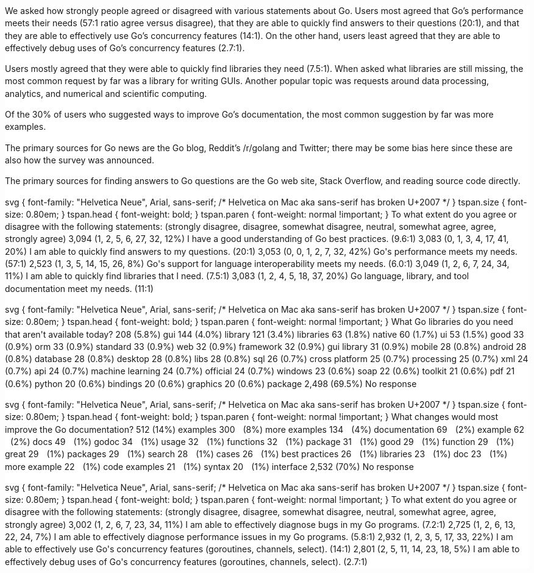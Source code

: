 We asked how strongly people agreed or disagreed with various statements about Go. Users most agreed that Go’s performance meets their needs (57:1 ratio agree versus disagree), that they are able to quickly find answers to their questions (20:1), and that they are able to effectively use Go’s concurrency features (14:1). On the other hand, users least agreed that they are able to effectively debug uses of Go’s concurrency features (2.7:1).

Users mostly agreed that they were able to quickly find libraries they need (7.5:1). When asked what libraries are still missing, the most common request by far was a library for writing GUIs. Another popular topic was requests around data processing, analytics, and numerical and scientific computing.

Of the 30% of users who suggested ways to improve Go’s documentation, the most common suggestion by far was more examples.

The primary sources for Go news are the Go blog, Reddit’s /r/golang and Twitter; there may be some bias here since these are also how the survey was announced.

The primary sources for finding answers to Go questions are the Go web site, Stack Overflow, and reading source code directly.

svg { font-family: "Helvetica Neue", Arial, sans-serif; /\* Helvetica on Mac aka sans-serif has broken U+2007 \*/ } tspan.size { font-size: 0.80em; } tspan.head { font-weight: bold; } tspan.paren { font-weight: normal !important; } To what extent do you agree or disagree with the following statements: (strongly disagree, disagree, somewhat disagree, neutral, somewhat agree, agree, strongly agree) 3,094 (1, 2, 5, 6, 27, 32, 12%) I have a good understanding of Go best practices. (9.6:1) 3,083 (0, 1, 3, 4, 17, 41, 20%) I am able to quickly find answers to my questions. (20:1) 3,053 (0, 0, 1, 2, 7, 32, 42%) Go's performance meets my needs. (57:1) 2,523 (1, 3, 5, 14, 15, 26, 8%) Go's support for language interoperability meets my needs. (6.0:1) 3,049 (1, 2, 6, 7, 24, 34, 11%) I am able to quickly find libraries that I need. (7.5:1) 3,083 (1, 2, 4, 5, 18, 37, 20%) Go language, library, and tool documentation meet my needs. (11:1)

svg { font-family: "Helvetica Neue", Arial, sans-serif; /\* Helvetica on Mac aka sans-serif has broken U+2007 \*/ } tspan.size { font-size: 0.80em; } tspan.head { font-weight: bold; } tspan.paren { font-weight: normal !important; } What Go libraries do you need that aren't available today? 208 (5.8%) gui 144 (4.0%) library 121 (3.4%) libraries 63 (1.8%) native 60 (1.7%) ui 53 (1.5%) good 33 (0.9%) orm 33 (0.9%) standard 33 (0.9%) web 32 (0.9%) framework 32 (0.9%) gui library 31 (0.9%) mobile 28 (0.8%) android 28 (0.8%) database 28 (0.8%) desktop 28 (0.8%) libs 28 (0.8%) sql 26 (0.7%) cross platform 25 (0.7%) processing 25 (0.7%) xml 24 (0.7%) api 24 (0.7%) machine learning 24 (0.7%) official 24 (0.7%) windows 23 (0.6%) soap 22 (0.6%) toolkit 21 (0.6%) pdf 21 (0.6%) python 20 (0.6%) bindings 20 (0.6%) graphics 20 (0.6%) package 2,498 (69.5%) No response

svg { font-family: "Helvetica Neue", Arial, sans-serif; /\* Helvetica on Mac aka sans-serif has broken U+2007 \*/ } tspan.size { font-size: 0.80em; } tspan.head { font-weight: bold; } tspan.paren { font-weight: normal !important; } What changes would most improve the Go documentation? 512 (14%) examples 300  (8%) more examples 134  (4%) documentation 69  (2%) example 62  (2%) docs 49  (1%) godoc 34  (1%) usage 32  (1%) functions 32  (1%) package 31  (1%) good 29  (1%) function 29  (1%) great 29  (1%) packages 29  (1%) search 28  (1%) cases 26  (1%) best practices 26  (1%) libraries 23  (1%) doc 23  (1%) more example 22  (1%) code examples 21  (1%) syntax 20  (1%) interface 2,532 (70%) No response

svg { font-family: "Helvetica Neue", Arial, sans-serif; /\* Helvetica on Mac aka sans-serif has broken U+2007 \*/ } tspan.size { font-size: 0.80em; } tspan.head { font-weight: bold; } tspan.paren { font-weight: normal !important; } To what extent do you agree or disagree with the following statements: (strongly disagree, disagree, somewhat disagree, neutral, somewhat agree, agree, strongly agree) 3,002 (1, 2, 6, 7, 23, 34, 11%) I am able to effectively diagnose bugs in my Go programs. (7.2:1) 2,725 (1, 2, 6, 13, 22, 24, 7%) I am able to effectively diagnose performance issues in my Go programs. (5.8:1) 2,932 (1, 2, 3, 5, 17, 33, 22%) I am able to effectively use Go's concurrency features (goroutines, channels, select). (14:1) 2,801 (2, 5, 11, 14, 23, 18, 5%) I am able to effectively debug uses of Go's concurrency features (goroutines, channels, select). (2.7:1)
